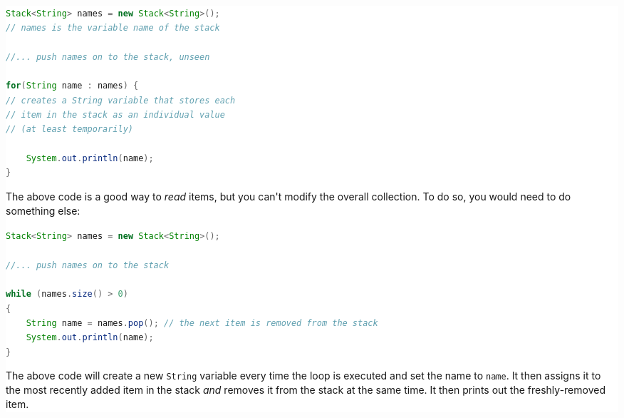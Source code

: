 ```java
Stack<String> names = new Stack<String>();
// names is the variable name of the stack

//... push names on to the stack, unseen

for(String name : names) {
// creates a String variable that stores each
// item in the stack as an individual value
// (at least temporarily)

    System.out.println(name);
}
```

The above code is a good way to *read* items, but you can't modify the overall collection. To do so, you would need to do something else:

```java
Stack<String> names = new Stack<String>();

//... push names on to the stack

while (names.size() > 0)
{    
    String name = names.pop(); // the next item is removed from the stack
    System.out.println(name);    
}
```

The above code will create a new `String` variable every time the loop is executed and set the name to `name`. It then assigns it to the most recently added item in the stack *and* removes it from the stack at the same time. It then prints out the freshly-removed item.